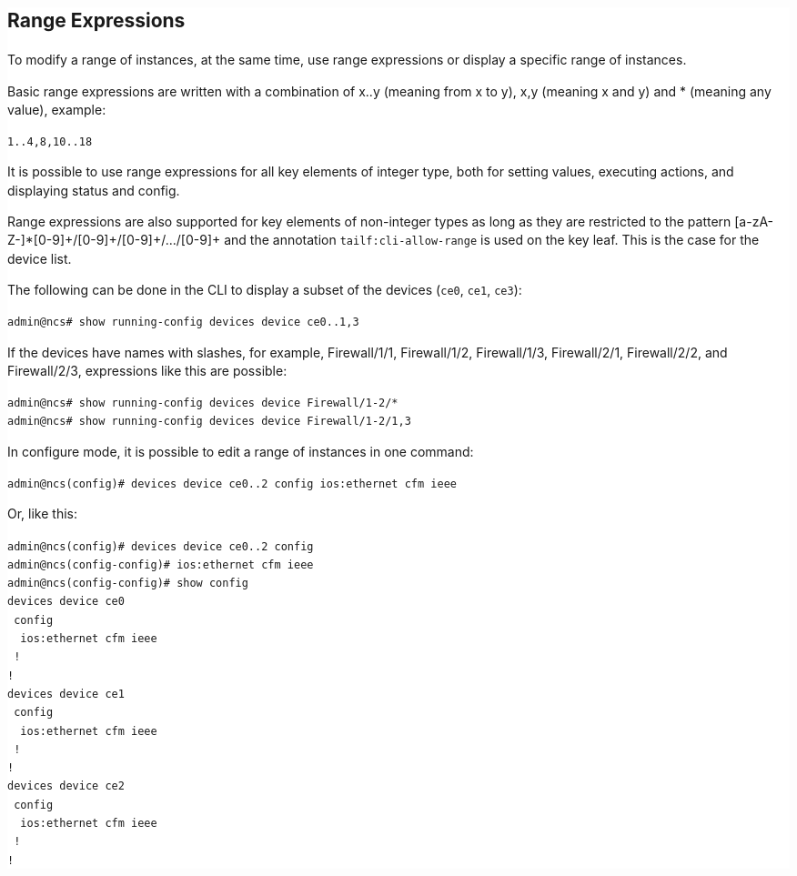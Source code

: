 ## Range Expressions <a href="#d5e1612" id="d5e1612"></a>

To modify a range of instances, at the same time, use range expressions or display a specific range of instances.

Basic range expressions are written with a combination of x..y (meaning from x to y), x,y (meaning x and y) and \* (meaning any value), example:

```
1..4,8,10..18
```

It is possible to use range expressions for all key elements of integer type, both for setting values, executing actions, and displaying status and config.

Range expressions are also supported for key elements of non-integer types as long as they are restricted to the pattern \[a-zA-Z-]\*\[0-9]+/\[0-9]+/\[0-9]+/.../\[0-9]+ and the annotation `tailf:cli-allow-range` is used on the key leaf. This is the case for the device list.

The following can be done in the CLI to display a subset of the devices (`ce0`, `ce1`, `ce3`):

```
admin@ncs# show running-config devices device ce0..1,3
```

If the devices have names with slashes, for example, Firewall/1/1, Firewall/1/2, Firewall/1/3, Firewall/2/1, Firewall/2/2, and Firewall/2/3, expressions like this are possible:

```
admin@ncs# show running-config devices device Firewall/1-2/*
admin@ncs# show running-config devices device Firewall/1-2/1,3
```

In configure mode, it is possible to edit a range of instances in one command:

```
admin@ncs(config)# devices device ce0..2 config ios:ethernet cfm ieee
```

Or, like this:

```
admin@ncs(config)# devices device ce0..2 config
admin@ncs(config-config)# ios:ethernet cfm ieee
admin@ncs(config-config)# show config
devices device ce0
 config
  ios:ethernet cfm ieee
 !
!
devices device ce1
 config
  ios:ethernet cfm ieee
 !
!
devices device ce2
 config
  ios:ethernet cfm ieee
 !
!
```
